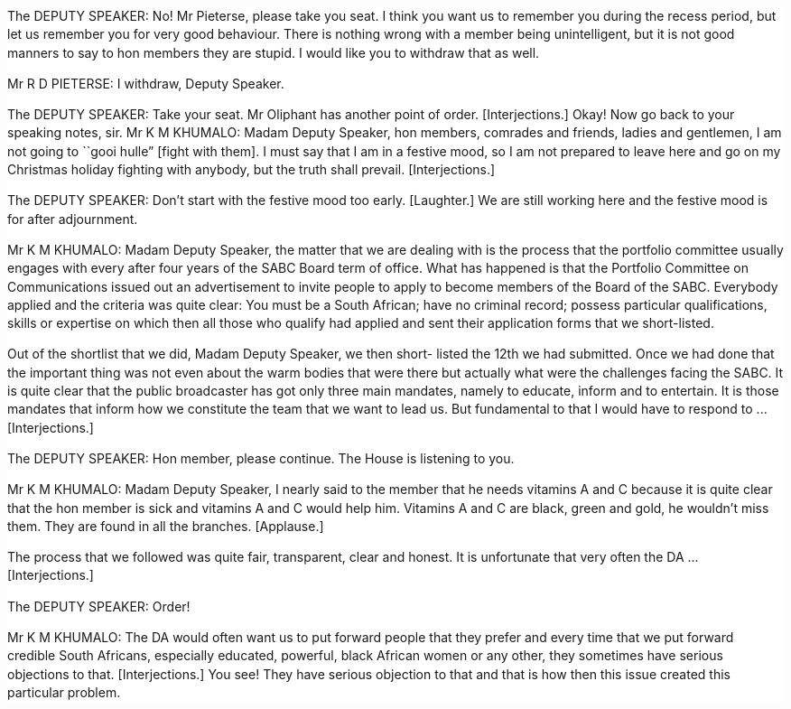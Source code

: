 The DEPUTY SPEAKER: No! Mr Pieterse, please take you seat. I think you want
us to remember you during the recess period, but let us remember you for
very good behaviour. There is nothing wrong with a member being
unintelligent, but it is not good manners to say to hon members they are
stupid. I would like you to withdraw that as well.

Mr R D PIETERSE: I withdraw, Deputy Speaker.

The DEPUTY SPEAKER: Take your seat. Mr Oliphant has another point of order.
[Interjections.] Okay! Now go back to your speaking notes, sir.
Mr K M KHUMALO: Madam Deputy Speaker, hon members, comrades and friends,
ladies and gentlemen, I am not going to ``gooi hulle” [fight with them]. I
must say that I am in a festive mood, so I am not prepared to leave here
and go on my Christmas holiday fighting with anybody, but the truth shall
prevail. [Interjections.]

The DEPUTY SPEAKER: Don’t start with the festive mood too early.
[Laughter.] We are still working here and the festive mood is for after
adjournment.

Mr K M KHUMALO: Madam Deputy Speaker, the matter that we are dealing with
is the process that the portfolio committee usually engages with every
after four years of the SABC Board term of office. What has happened is
that the Portfolio Committee on Communications issued out an advertisement
to invite people to apply to become members of the Board of the SABC.
Everybody applied and the criteria was quite clear: You must be a South
African; have no criminal record; possess particular qualifications, skills
or expertise on which then all those who qualify had applied and sent their
application forms that we short-listed.

Out of the shortlist that we did, Madam Deputy Speaker, we then short-
listed the 12th we had submitted. Once we had done that the important thing
was not even about the warm bodies that were there but actually what were
the challenges facing the SABC. It is quite clear that the public
broadcaster has got only three main mandates, namely to educate, inform and
to entertain. It is those mandates that inform how we constitute the team
that we want to lead us. But fundamental to that I would have to respond to
... [Interjections.]

The DEPUTY SPEAKER: Hon member, please continue. The House is listening to
you.

Mr K M KHUMALO: Madam Deputy Speaker, I nearly said to the member that he
needs vitamins A and C because it is quite clear that the hon member is
sick and vitamins A and C would help him. Vitamins A and C are black, green
and gold, he wouldn’t miss them. They are found in all the branches.
[Applause.]

The process that we followed was quite fair, transparent, clear and honest.
It is unfortunate that very often the DA ... [Interjections.]

The DEPUTY SPEAKER: Order!

Mr K M KHUMALO: The DA would often want us to put forward people that they
prefer and every time that we put forward credible South Africans,
especially educated, powerful, black African women or any other, they
sometimes have serious objections to that. [Interjections.] You see! They
have serious objection to that and that is how then this issue created this
particular problem.
